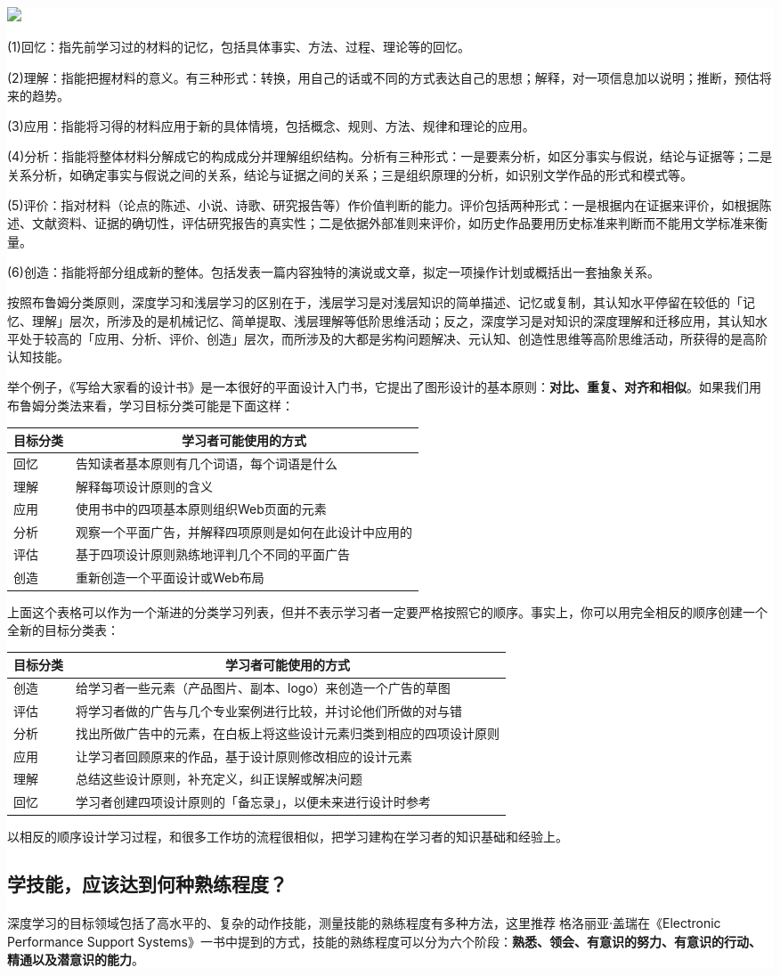 
![](http://odiukkcti.bkt.clouddn.com/bloom.jpg)

(1)回忆：指先前学习过的材料的记忆，包括具体事实、方法、过程、理论等的回忆。

(2)理解：指能把握材料的意义。有三种形式：转换，用自己的话或不同的方式表达自己的思想；解释，对一项信息加以说明；推断，预估将来的趋势。

(3)应用：指能将习得的材料应用于新的具体情境，包括概念、规则、方法、规律和理论的应用。

(4)分析：指能将整体材料分解成它的构成成分并理解组织结构。分析有三种形式：一是要素分析，如区分事实与假说，结论与证据等；二是关系分析，如确定事实与假说之间的关系，结论与证据之间的关系；三是组织原理的分析，如识别文学作品的形式和模式等。

(5)评价：指对材料（论点的陈述、小说、诗歌、研究报告等）作价值判断的能力。评价包括两种形式：一是根据内在证据来评价，如根据陈述、文献资料、证据的确切性，评估研究报告的真实性；二是依据外部准则来评价，如历史作品要用历史标准来判断而不能用文学标准来衡量。

(6)创造：指能将部分组成新的整体。包括发表一篇内容独特的演说或文章，拟定一项操作计划或概括出一套抽象关系。

按照布鲁姆分类原则，深度学习和浅层学习的区别在于，浅层学习是对浅层知识的简单描述、记忆或复制，其认知水平停留在较低的「记忆、理解」层次，所涉及的是机械记忆、简单提取、浅层理解等低阶思维活动；反之，深度学习是对知识的深度理解和迁移应用，其认知水平处于较高的「应用、分析、评价、创造」层次，而所涉及的大都是劣构问题解决、元认知、创造性思维等高阶思维活动，所获得的是高阶认知技能。

举个例子，《写给大家看的设计书》是一本很好的平面设计入门书，它提出了图形设计的基本原则：**对比、重复、对齐和相似**。如果我们用布鲁姆分类法来看，学习目标分类可能是下面这样：

| 目标分类 | 学习者可能使用的方式 |
| --- | --- |
| 回忆 | 告知读者基本原则有几个词语，每个词语是什么 |
| 理解 | 解释每项设计原则的含义 |
| 应用 | 使用书中的四项基本原则组织Web页面的元素 |
| 分析 | 观察一个平面广告，并解释四项原则是如何在此设计中应用的 |
| 评估 | 基于四项设计原则熟练地评判几个不同的平面广告 |
| 创造 | 重新创造一个平面设计或Web布局 |

上面这个表格可以作为一个渐进的分类学习列表，但并不表示学习者一定要严格按照它的顺序。事实上，你可以用完全相反的顺序创建一个全新的目标分类表：

| 目标分类 | 学习者可能使用的方式 |
| --- | --- |
| 创造 | 给学习者一些元素（产品图片、副本、logo）来创造一个广告的草图 |
| 评估 | 将学习者做的广告与几个专业案例进行比较，并讨论他们所做的对与错 |
| 分析 | 找出所做广告中的元素，在白板上将这些设计元素归类到相应的四项设计原则 |
| 应用 | 让学习者回顾原来的作品，基于设计原则修改相应的设计元素 |
| 理解 | 总结这些设计原则，补充定义，纠正误解或解决问题 |
| 回忆 | 学习者创建四项设计原则的「备忘录」，以便未来进行设计时参考 |

以相反的顺序设计学习过程，和很多工作坊的流程很相似，把学习建构在学习者的知识基础和经验上。

## 学技能，应该达到何种熟练程度？

深度学习的目标领域包括了高水平的、复杂的动作技能，测量技能的熟练程度有多种方法，这里推荐 格洛丽亚·盖瑞在《Electronic Performance Support Systems》一书中提到的方式，技能的熟练程度可以分为六个阶段：**熟悉、领会、有意识的努力、有意识的行动、精通以及潜意识的能力**。
